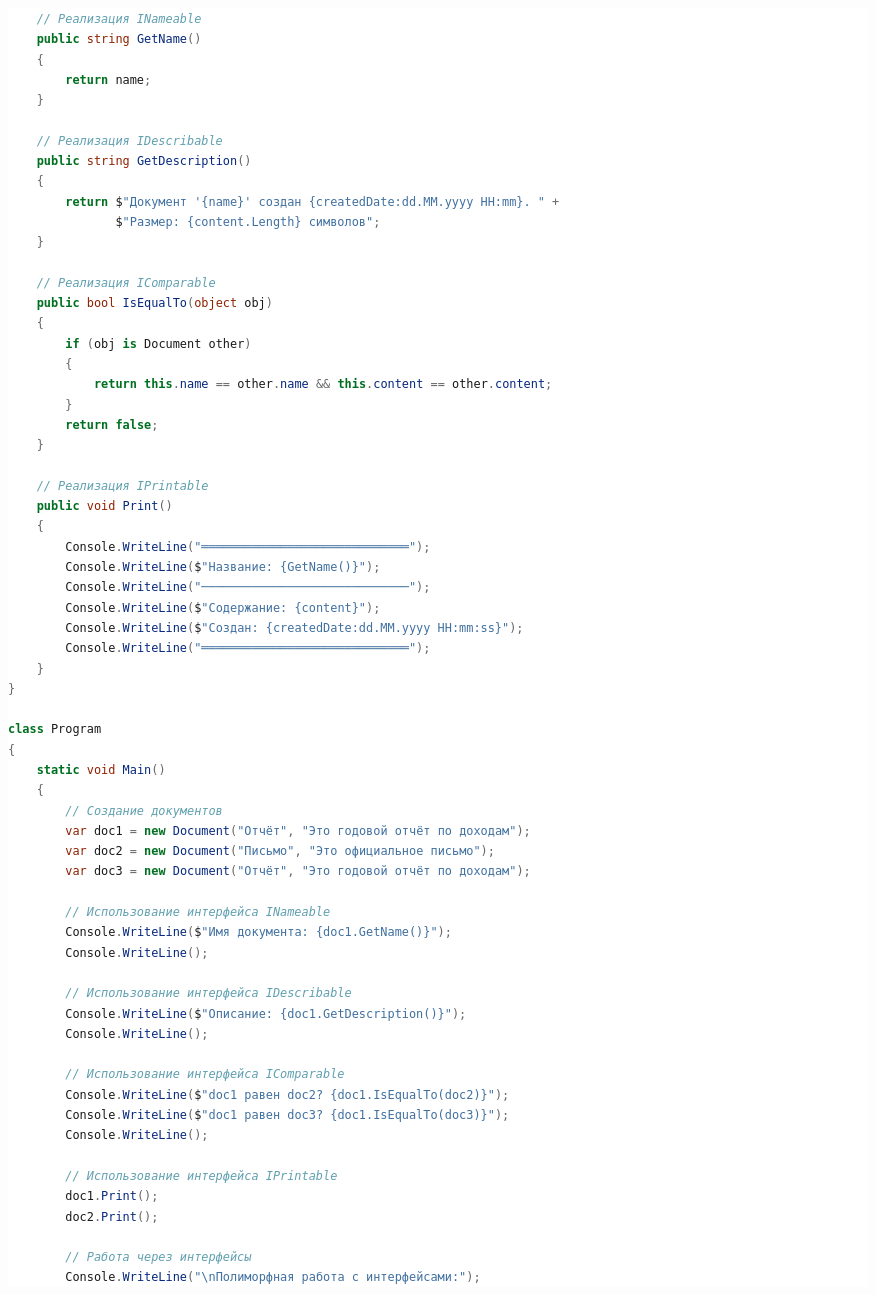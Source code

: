 ```csharp
    // Реализация INameable
    public string GetName()
    {
        return name;
    }

    // Реализация IDescribable
    public string GetDescription()
    {
        return $"Документ '{name}' создан {createdDate:dd.MM.yyyy HH:mm}. " +
               $"Размер: {content.Length} символов";
    }

    // Реализация IComparable
    public bool IsEqualTo(object obj)
    {
        if (obj is Document other)
        {
            return this.name == other.name && this.content == other.content;
        }
        return false;
    }

    // Реализация IPrintable
    public void Print()
    {
        Console.WriteLine("═════════════════════════════");
        Console.WriteLine($"Название: {GetName()}");
        Console.WriteLine("─────────────────────────────");
        Console.WriteLine($"Содержание: {content}");
        Console.WriteLine($"Создан: {createdDate:dd.MM.yyyy HH:mm:ss}");
        Console.WriteLine("═════════════════════════════");
    }
}

class Program
{
    static void Main()
    {
        // Создание документов
        var doc1 = new Document("Отчёт", "Это годовой отчёт по доходам");
        var doc2 = new Document("Письмо", "Это официальное письмо");
        var doc3 = new Document("Отчёт", "Это годовой отчёт по доходам");

        // Использование интерфейса INameable
        Console.WriteLine($"Имя документа: {doc1.GetName()}");
        Console.WriteLine();

        // Использование интерфейса IDescribable
        Console.WriteLine($"Описание: {doc1.GetDescription()}");
        Console.WriteLine();

        // Использование интерфейса IComparable
        Console.WriteLine($"doc1 равен doc2? {doc1.IsEqualTo(doc2)}");
        Console.WriteLine($"doc1 равен doc3? {doc1.IsEqualTo(doc3)}");
        Console.WriteLine();

        // Использование интерфейса IPrintable
        doc1.Print();
        doc2.Print();

        // Работа через интерфейсы
        Console.WriteLine("\nПолиморфная работа с интерфейсами:");
```